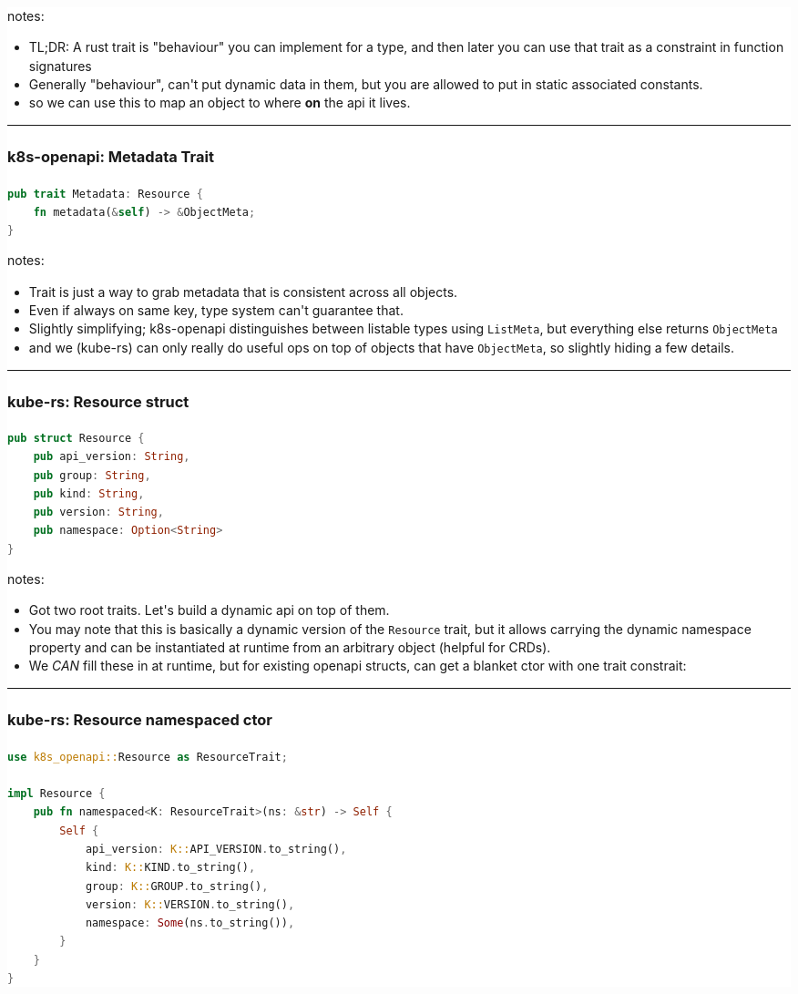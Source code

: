 notes:
- TL;DR: A rust trait is "behaviour" you can implement for a type, and then later you can use that trait as a constraint in function signatures
- Generally "behaviour", can't put dynamic data in them, but you are allowed to put in static associated constants.
- so we can use this to map an object to where **on** the api it lives.

---
### k8s-openapi: Metadata Trait

```rust
pub trait Metadata: Resource {
    fn metadata(&self) -> &ObjectMeta;
}
```

notes:
- Trait is just a way to grab metadata that is consistent across all objects.
- Even if always on same key, type system can't guarantee that.
- Slightly simplifying; k8s-openapi distinguishes between listable types using `ListMeta`, but everything else returns `ObjectMeta`
- and we (kube-rs) can only really do useful ops on top of objects that have `ObjectMeta`, so slightly hiding a few details.

---
### kube-rs: Resource struct

```rust
pub struct Resource {
    pub api_version: String,
    pub group: String,
    pub kind: String,
    pub version: String,
    pub namespace: Option<String>
}
```

notes:
- Got two root traits. Let's build a dynamic api on top of them.
- You may note that this is basically a dynamic version of the `Resource` trait, but it allows carrying the dynamic namespace property and can be instantiated at runtime from an arbitrary object (helpful for CRDs).
- We *CAN* fill these in at runtime, but for existing openapi structs, can get a blanket ctor with one trait constrait:

---
### kube-rs: Resource namespaced ctor

```rust
use k8s_openapi::Resource as ResourceTrait;

impl Resource {
    pub fn namespaced<K: ResourceTrait>(ns: &str) -> Self {
        Self {
            api_version: K::API_VERSION.to_string(),
            kind: K::KIND.to_string(),
            group: K::GROUP.to_string(),
            version: K::VERSION.to_string(),
            namespace: Some(ns.to_string()),
        }
    }
}
```
